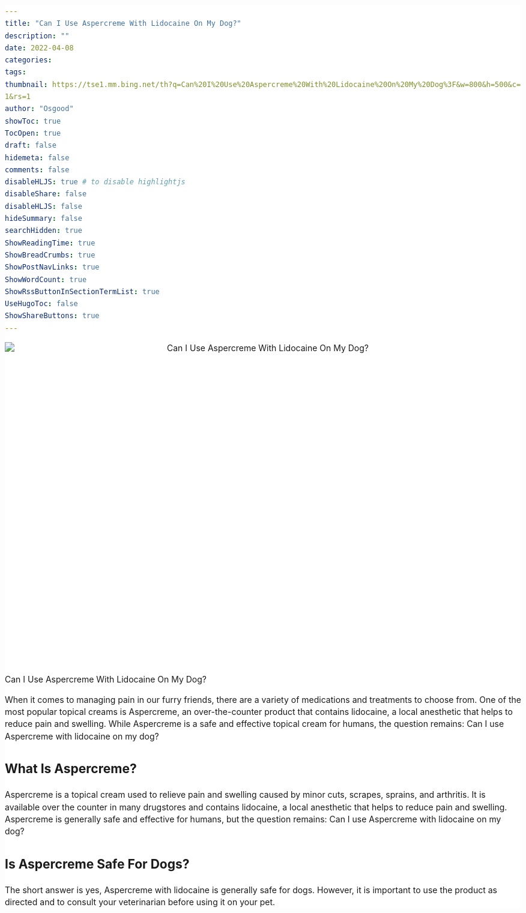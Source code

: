 ```yaml
---
title: "Can I Use Aspercreme With Lidocaine On My Dog?"
description: ""
date: 2022-04-08
categories: 
tags: 
thumbnail: https://tse1.mm.bing.net/th?q=Can%20I%20Use%20Aspercreme%20With%20Lidocaine%20On%20My%20Dog%3F&w=800&h=500&c=1&rs=1
author: "Osgood"
showToc: true
TocOpen: true
draft: false
hidemeta: false
comments: false
disableHLJS: true # to disable highlightjs
disableShare: false
disableHLJS: false
hideSummary: false
searchHidden: true
ShowReadingTime: true
ShowBreadCrumbs: true
ShowPostNavLinks: true
ShowWordCount: true
ShowRssButtonInSectionTermList: true
UseHugoToc: false
ShowShareButtons: true
---
```


<center>
	<img src="https://tse1.mm.bing.net/th?q=Can%20I%20Use%20Aspercreme%20With%20Lidocaine%20On%20My%20Dog%3F&w=800&h=500&c=1&rs=1" alt="Can I Use Aspercreme With Lidocaine On My Dog?" width="800" height="500" style="display: block; width: 100%; height: auto">
</center>

Can I Use Aspercreme With Lidocaine On My Dog?



When it comes to managing pain in our furry friends, there are a variety of medications and treatments to choose from. One of the most popular topical creams is Aspercreme, an over-the-counter product that contains lidocaine, a local anesthetic that helps to reduce pain and swelling. While Aspercreme is a safe and effective topical cream for humans, the question remains: Can I use Aspercreme with lidocaine on my dog?

<h2>What Is Aspercreme?</h2>

Aspercreme is a topical cream used to relieve pain and swelling caused by minor cuts, scrapes, sprains, and arthritis. It is available over the counter in many drugstores and contains lidocaine, a local anesthetic that helps to reduce pain and swelling. Aspercreme is generally safe and effective for humans, but the question remains: Can I use Aspercreme with lidocaine on my dog?

<h2>Is Aspercreme Safe For Dogs?</h2>

The short answer is yes, Aspercreme with lidocaine is generally safe for dogs. However, it is important to use the product as directed and to consult your veterinarian before using it on your pet.
